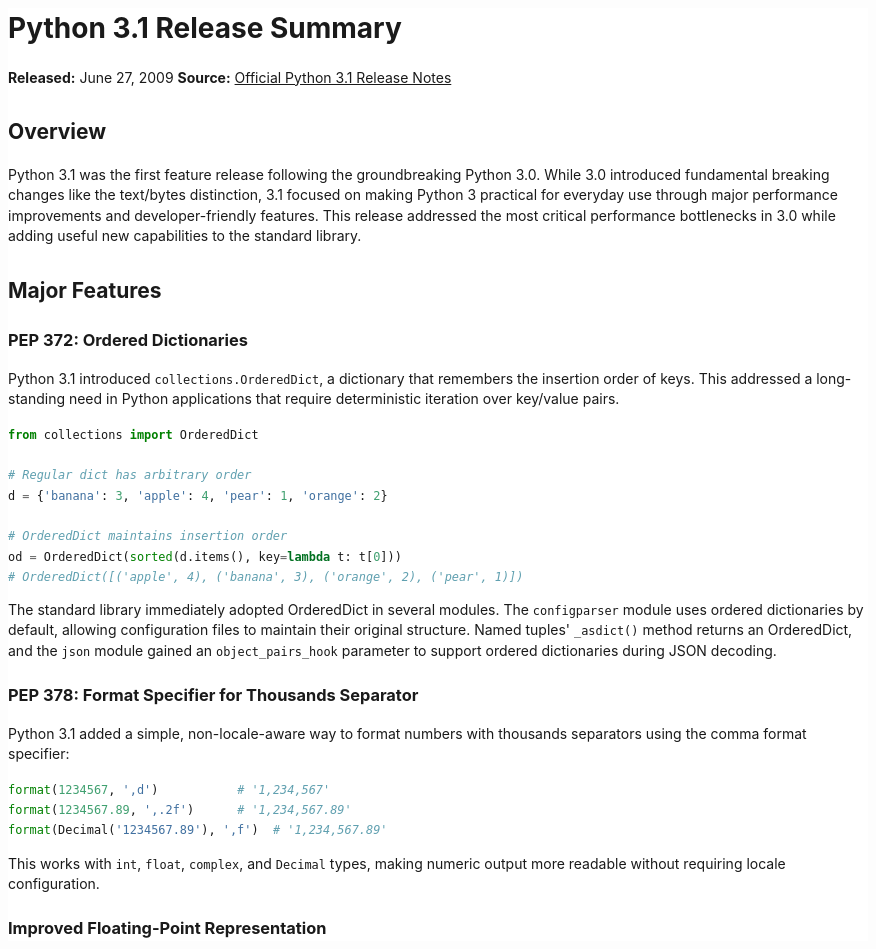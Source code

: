 # Python 3.1 Release Summary

**Released:** June 27, 2009
**Source:** [Official Python 3.1 Release Notes](https://docs.python.org/3/whatsnew/3.1.html)

## Overview

Python 3.1 was the first feature release following the groundbreaking Python 3.0. While 3.0 introduced fundamental breaking changes like the text/bytes distinction, 3.1 focused on making Python 3 practical for everyday use through major performance improvements and developer-friendly features. This release addressed the most critical performance bottlenecks in 3.0 while adding useful new capabilities to the standard library.

## Major Features

### PEP 372: Ordered Dictionaries

Python 3.1 introduced `collections.OrderedDict`, a dictionary that remembers the insertion order of keys. This addressed a long-standing need in Python applications that require deterministic iteration over key/value pairs.

```python
from collections import OrderedDict

# Regular dict has arbitrary order
d = {'banana': 3, 'apple': 4, 'pear': 1, 'orange': 2}

# OrderedDict maintains insertion order
od = OrderedDict(sorted(d.items(), key=lambda t: t[0]))
# OrderedDict([('apple', 4), ('banana', 3), ('orange', 2), ('pear', 1)])
```

The standard library immediately adopted OrderedDict in several modules. The `configparser` module uses ordered dictionaries by default, allowing configuration files to maintain their original structure. Named tuples' `_asdict()` method returns an OrderedDict, and the `json` module gained an `object_pairs_hook` parameter to support ordered dictionaries during JSON decoding.

### PEP 378: Format Specifier for Thousands Separator

Python 3.1 added a simple, non-locale-aware way to format numbers with thousands separators using the comma format specifier:

```python
format(1234567, ',d')           # '1,234,567'
format(1234567.89, ',.2f')      # '1,234,567.89'
format(Decimal('1234567.89'), ',f')  # '1,234,567.89'
```

This works with `int`, `float`, `complex`, and `Decimal` types, making numeric output more readable without requiring locale configuration.

### Improved Floating-Point Representation
